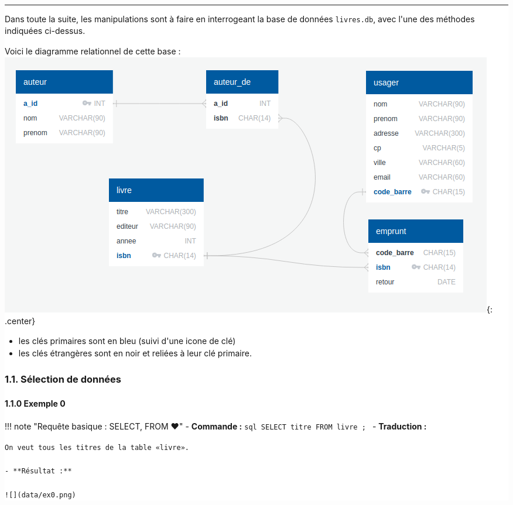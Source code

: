 

--------

Dans toute la suite, les manipulations sont à faire en interrogeant la base de données ```livres.db```, avec l'une des méthodes indiquées ci-dessus.

Voici le diagramme relationnel de cette base :
![](data/ERD_livres.png){: .center}


- les clés primaires sont en bleu (suivi d'une icone de clé)
- les clés étrangères sont en noir et reliées à leur clé primaire.




### 1.1. Sélection de données

#### 1.1.0 Exemple 0 

!!! note "Requête basique : SELECT, FROM :heart:"
    - **Commande :** 
    ```sql
    SELECT titre FROM livre ;
    ``` 
    - **Traduction :** 

    On veut tous les titres de la table «livre».

    - **Résultat :**   

    ![](data/ex0.png)